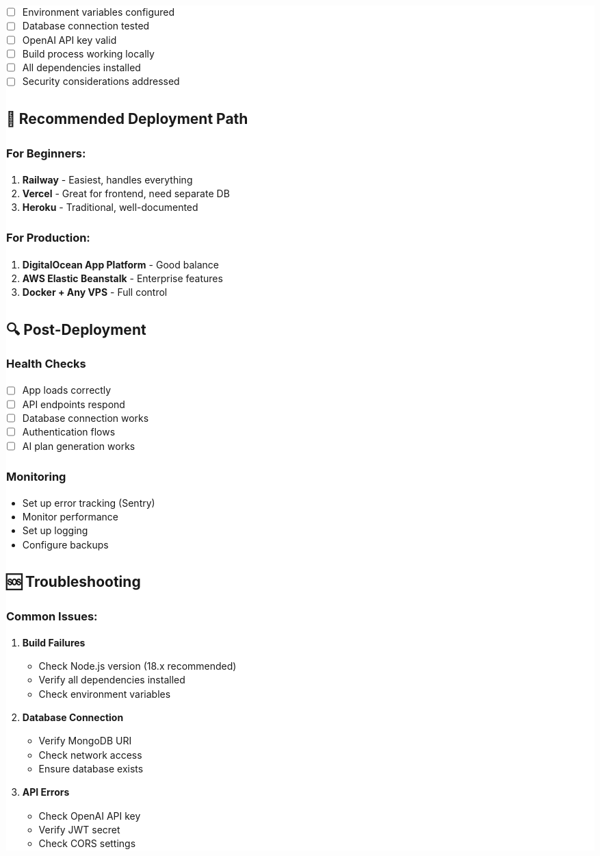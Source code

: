 - [ ] Environment variables configured
- [ ] Database connection tested
- [ ] OpenAI API key valid
- [ ] Build process working locally
- [ ] All dependencies installed
- [ ] Security considerations addressed

## 🚀 Recommended Deployment Path

### For Beginners:
1. **Railway** - Easiest, handles everything
2. **Vercel** - Great for frontend, need separate DB
3. **Heroku** - Traditional, well-documented

### For Production:
1. **DigitalOcean App Platform** - Good balance
2. **AWS Elastic Beanstalk** - Enterprise features
3. **Docker + Any VPS** - Full control

## 🔍 Post-Deployment

### Health Checks
- [ ] App loads correctly
- [ ] API endpoints respond
- [ ] Database connection works
- [ ] Authentication flows
- [ ] AI plan generation works

### Monitoring
- Set up error tracking (Sentry)
- Monitor performance
- Set up logging
- Configure backups

## 🆘 Troubleshooting

### Common Issues:

1. **Build Failures**
   - Check Node.js version (18.x recommended)
   - Verify all dependencies installed
   - Check environment variables

2. **Database Connection**
   - Verify MongoDB URI
   - Check network access
   - Ensure database exists

3. **API Errors**
   - Check OpenAI API key
   - Verify JWT secret
   - Check CORS settings
